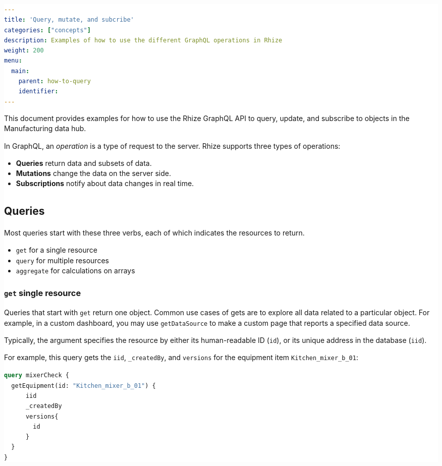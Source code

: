 ```yaml
---
title: 'Query, mutate, and subcribe'
categories: ["concepts"]
description: Examples of how to use the different GraphQL operations in Rhize
weight: 200
menu:
  main:
    parent: how-to-query
    identifier:
---
```


This document provides examples for how to use the Rhize GraphQL API to query, update, and subscribe to objects in the Manufacturing data hub.

In GraphQL, an _operation_ is a type of request to the server.
Rhize supports three types of operations:

- **Queries** return data and subsets of data.
- **Mutations** change the data on the server side.
- **Subscriptions** notify about data changes in real time.

## Queries

Most queries start with these three verbs, each of which indicates the resources to return.
- `get` for a single resource
- `query` for multiple resources
- `aggregate` for calculations on arrays

### `get` single resource

Queries that start with `get` return one object.
Common use cases of gets are to explore all data related to a particular object.
For example, in a custom dashboard, you may use `getDataSource` to make a custom page that reports a specified data source.


Typically, the argument specifies the resource by either its human-readable ID (`id`), or its unique address in the database (`iid`).


For example, this query gets the `iid`, `_createdBy`, and `versions` for the equipment item `Kitchen_mixer_b_01`:

```graphql
query mixerCheck {
  getEquipment(id: "Kitchen_mixer_b_01") {
      iid
      _createdBy
      versions{
        id
      }
  }
}
```
